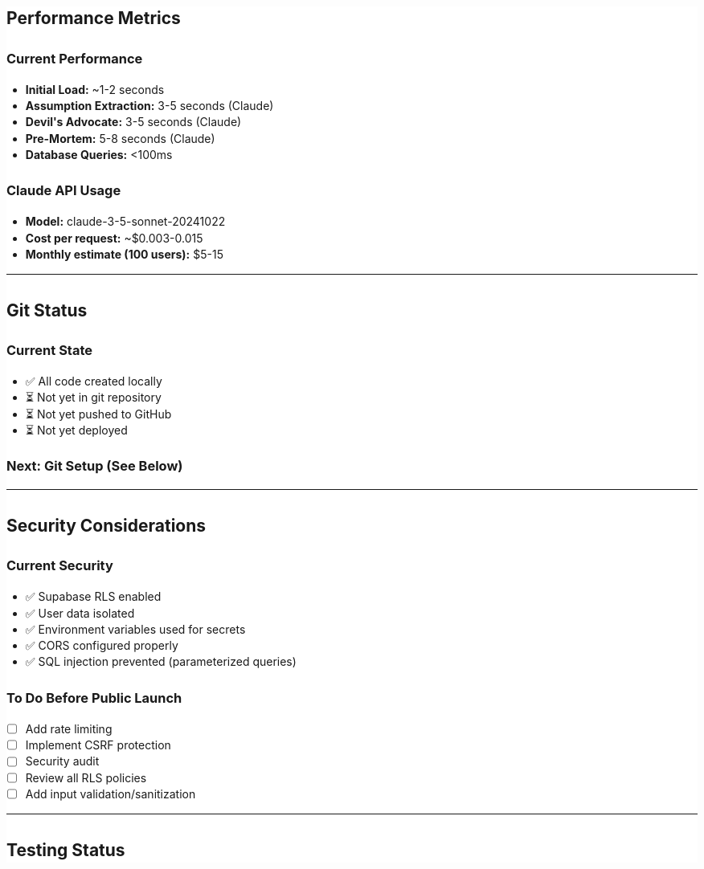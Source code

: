 
## Performance Metrics

### Current Performance
- **Initial Load:** ~1-2 seconds
- **Assumption Extraction:** 3-5 seconds (Claude)
- **Devil's Advocate:** 3-5 seconds (Claude)
- **Pre-Mortem:** 5-8 seconds (Claude)
- **Database Queries:** <100ms

### Claude API Usage
- **Model:** claude-3-5-sonnet-20241022
- **Cost per request:** ~$0.003-0.015
- **Monthly estimate (100 users):** $5-15

---

## Git Status

### Current State
- ✅ All code created locally
- ⏳ Not yet in git repository
- ⏳ Not yet pushed to GitHub
- ⏳ Not yet deployed

### Next: Git Setup (See Below)

---

## Security Considerations

### Current Security
- ✅ Supabase RLS enabled
- ✅ User data isolated
- ✅ Environment variables used for secrets
- ✅ CORS configured properly
- ✅ SQL injection prevented (parameterized queries)

### To Do Before Public Launch
- [ ] Add rate limiting
- [ ] Implement CSRF protection
- [ ] Security audit
- [ ] Review all RLS policies
- [ ] Add input validation/sanitization

---

## Testing Status
